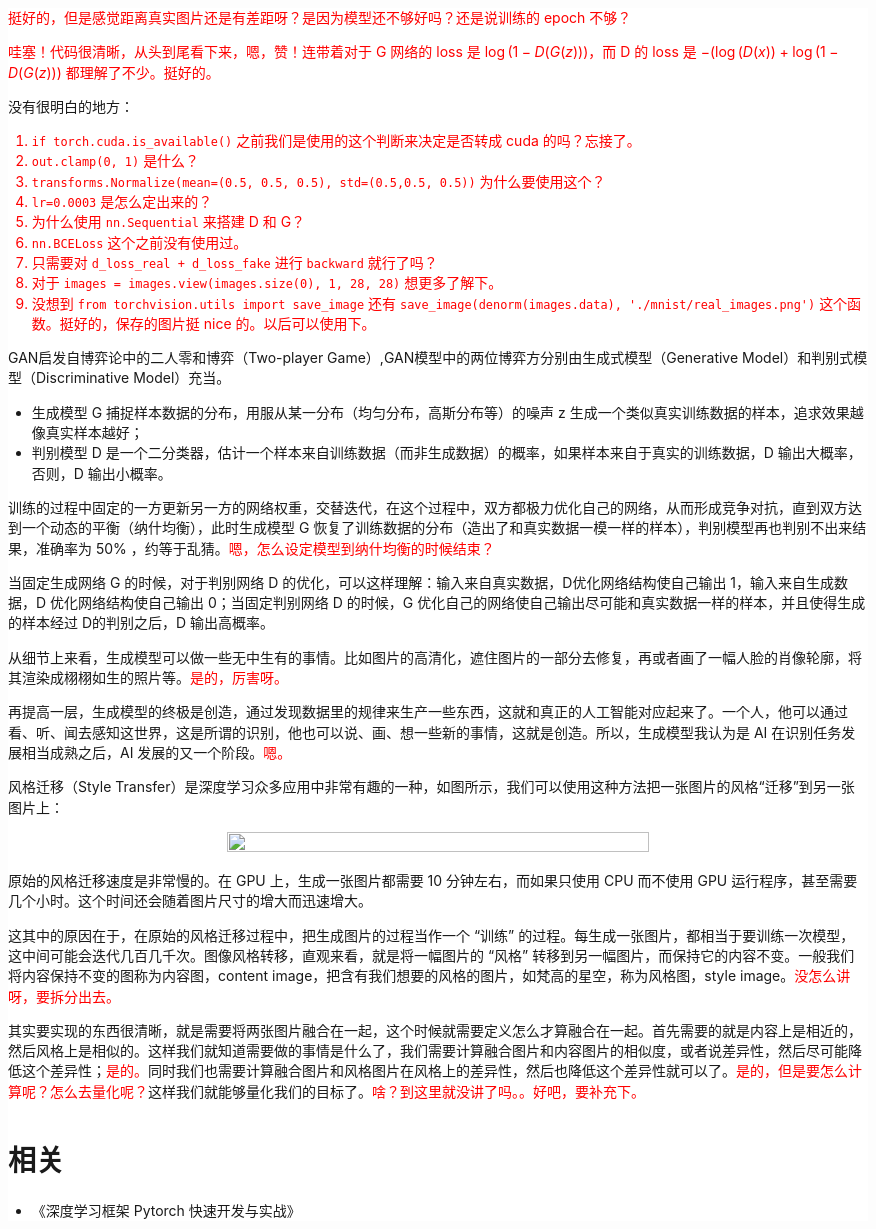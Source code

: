 <span style="color:red;">挺好的，但是感觉距离真实图片还是有差距呀？是因为模型还不够好吗？还是说训练的 epoch 不够？</span>


<span style="color:red;">哇塞！代码很清晰，从头到尾看下来，嗯，赞！连带着对于  G 网络的 loss 是 $\log (1-D(G(z)))$，而 D 的 loss 是 $-(\log (D(x))+\log (1-D(G(z)))$ 都理解了不少。挺好的。</span>

没有很明白的地方：

<span style="color:red;">

1. `if torch.cuda.is_available()` 之前我们是使用的这个判断来决定是否转成 cuda 的吗？忘接了。
2. `out.clamp(0, 1)` 是什么？
3. `transforms.Normalize(mean=(0.5, 0.5, 0.5), std=(0.5,0.5, 0.5))` 为什么要使用这个？
4. `lr=0.0003` 是怎么定出来的？
5. 为什么使用 `nn.Sequential` 来搭建 D 和 G？
6. `nn.BCELoss` 这个之前没有使用过。
7. 只需要对 `d_loss_real + d_loss_fake` 进行 `backward` 就行了吗？
8. 对于 `images = images.view(images.size(0), 1, 28, 28)` 想更多了解下。
9. 没想到 `from torchvision.utils import save_image` 还有 `save_image(denorm(images.data), './mnist/real_images.png')` 这个函数。挺好的，保存的图片挺 nice 的。以后可以使用下。

</span>


GAN启发自博弈论中的二人零和博弈（Two-player Game）,GAN模型中的两位博弈方分别由生成式模型（Generative Model）和判别式模型（Discriminative Model）充当。

- 生成模型 G 捕捉样本数据的分布，用服从某一分布（均匀分布，高斯分布等）的噪声 z 生成一个类似真实训练数据的样本，追求效果越像真实样本越好；
- 判别模型 D 是一个二分类器，估计一个样本来自训练数据（而非生成数据）的概率，如果样本来自于真实的训练数据，D 输出大概率，否则，D 输出小概率。


训练的过程中固定的一方更新另一方的网络权重，交替迭代，在这个过程中，双方都极力优化自己的网络，从而形成竞争对抗，直到双方达到一个动态的平衡（纳什均衡），此时生成模型 G 恢复了训练数据的分布（造出了和真实数据一模一样的样本），判别模型再也判别不出来结果，准确率为 50% ，约等于乱猜。<span style="color:red;">嗯，怎么设定模型到纳什均衡的时候结束？</span>

当固定生成网络 G 的时候，对于判别网络 D 的优化，可以这样理解：输入来自真实数据，D优化网络结构使自己输出 1，输入来自生成数据，D 优化网络结构使自己输出 0；当固定判别网络 D 的时候，G 优化自己的网络使自己输出尽可能和真实数据一样的样本，并且使得生成的样本经过 D的判别之后，D 输出高概率。

从细节上来看，生成模型可以做一些无中生有的事情。比如图片的高清化，遮住图片的一部分去修复，再或者画了一幅人脸的肖像轮廓，将其渲染成栩栩如生的照片等。<span style="color:red;">是的，厉害呀。</span>

再提高一层，生成模型的终极是创造，通过发现数据里的规律来生产一些东西，这就和真正的人工智能对应起来了。一个人，他可以通过看、听、闻去感知这世界，这是所谓的识别，他也可以说、画、想一些新的事情，这就是创造。所以，生成模型我认为是 AI 在识别任务发展相当成熟之后，AI 发展的又一个阶段。<span style="color:red;">嗯。</span>

风格迁移（Style Transfer）是深度学习众多应用中非常有趣的一种，如图所示，我们可以使用这种方法把一张图片的风格“迁移”到另一张图片上：

<p align="center">
    <img width="70%" height="70%" src="http://images.iterate.site/blog/image/20190620/7WxjKC5dpSug.png?imageslim">
</p>


原始的风格迁移速度是非常慢的。在 GPU 上，生成一张图片都需要 10 分钟左右，而如果只使用 CPU 而不使用 GPU 运行程序，甚至需要几个小时。这个时间还会随着图片尺寸的增大而迅速增大。

这其中的原因在于，在原始的风格迁移过程中，把生成图片的过程当作一个 “训练” 的过程。每生成一张图片，都相当于要训练一次模型，这中间可能会迭代几百几千次。图像风格转移，直观来看，就是将一幅图片的 “风格” 转移到另一幅图片，而保持它的内容不变。一般我们将内容保持不变的图称为内容图，content image，把含有我们想要的风格的图片，如梵高的星空，称为风格图，style image。<span style="color:red;">没怎么讲呀，要拆分出去。</span>

其实要实现的东西很清晰，就是需要将两张图片融合在一起，这个时候就需要定义怎么才算融合在一起。首先需要的就是内容上是相近的，然后风格上是相似的。这样我们就知道需要做的事情是什么了，我们需要计算融合图片和内容图片的相似度，或者说差异性，然后尽可能降低这个差异性；<span style="color:red;">是的。</span>同时我们也需要计算融合图片和风格图片在风格上的差异性，然后也降低这个差异性就可以了。<span style="color:red;">是的，但是要怎么计算呢？怎么去量化呢？</span>这样我们就能够量化我们的目标了。<span style="color:red;">啥？到这里就没讲了吗。。好吧，要补充下。</span>





# 相关

- 《深度学习框架 Pytorch 快速开发与实战》
